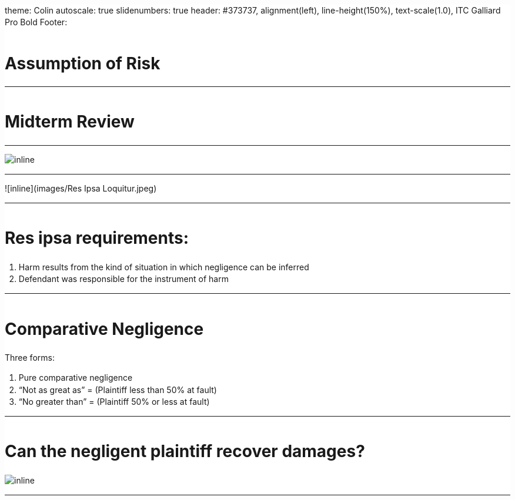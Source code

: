 theme: Colin
autoscale: true
slidenumbers: true
header: #373737, alignment(left), line-height(150%), text-scale(1.0), ITC Galliard Pro Bold
Footer:



# Assumption of Risk

---

# Midterm Review

---

![inline](images/duty-6a.jpg)

---

![inline](images/Res Ipsa Loquitur.jpeg)

---

# Res ipsa requirements:

1. Harm results from the kind of situation in which negligence can be inferred
2. Defendant was responsible for the instrument of harm



---



# Comparative Negligence

Three forms:

1. Pure comparative negligence
2. “Not as great as” = (Plaintiff less than 50% at fault)
3. “No greater than” = (Plaintiff 50% or less at fault)

---

# Can the negligent plaintiff recover damages?

![inline](/Users/colindoyle/Documents/Loyola/Torts/2023_2024/torts-slides-2023/images/pl5.jpg)

---
